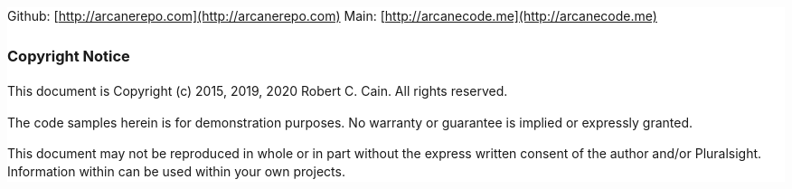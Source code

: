 Github: [http://arcanerepo.com](http://arcanerepo.com)
Main: [http://arcanecode.me](http://arcanecode.me)

### Copyright Notice

This document is Copyright (c) 2015, 2019, 2020 Robert C. Cain. All rights reserved.

The code samples herein is for demonstration purposes. No warranty or guarantee is implied or expressly granted.

This document may not be reproduced in whole or in part without the express written consent of the author and/or Pluralsight. Information within can be used within your own projects.
